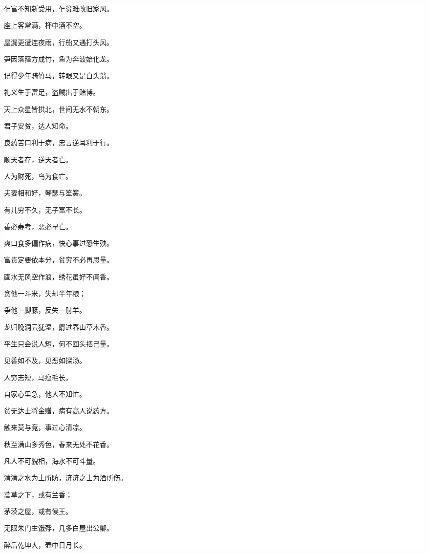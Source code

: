 乍富不知新受用，乍贫难改旧家风。

座上客常满，杯中酒不空。

屋漏更遭连夜雨，行船又遇打头风。

笋因落箨方成竹，鱼为奔波始化龙。

记得少年骑竹马，转眼又是白头翁。

礼义生于富足，盗贼出于赌博。

天上众星皆拱北，世间无水不朝东。

君子安贫，达人知命。

良药苦口利于病，忠言逆耳利于行。

顺天者存，逆天者亡。

人为财死，鸟为食亡。

夫妻相和好，琴瑟与笙簧。

有儿穷不久，无子富不长。

善必寿考，恶必早亡。

爽口食多偏作病，快心事过恐生殃。

富贵定要依本分，贫穷不必再思量。

画水无风空作浪，绣花虽好不闻香。

贪他一斗米，失却半年粮；

争他一脚豚，反失一肘羊。

龙归晚洞云犹湿，麝过春山草木香。

平生只会说人短，何不回头把己量。

见善如不及，见恶如探汤。

人穷志短，马瘦毛长。

自家心里急，他人不知忙。

贫无达士将金赠，病有高人说药方。

触来莫与竞，事过心清凉。

秋至满山多秀色，春来无处不花香。

凡人不可貌相，海水不可斗量。

清清之水为土所防，济济之士为酒所伤。

蒿草之下，或有兰香；

茅茨之屋，或有侯王。

无限朱门生饿殍，几多白屋出公卿。

醉后乾坤大，壶中日月长。
